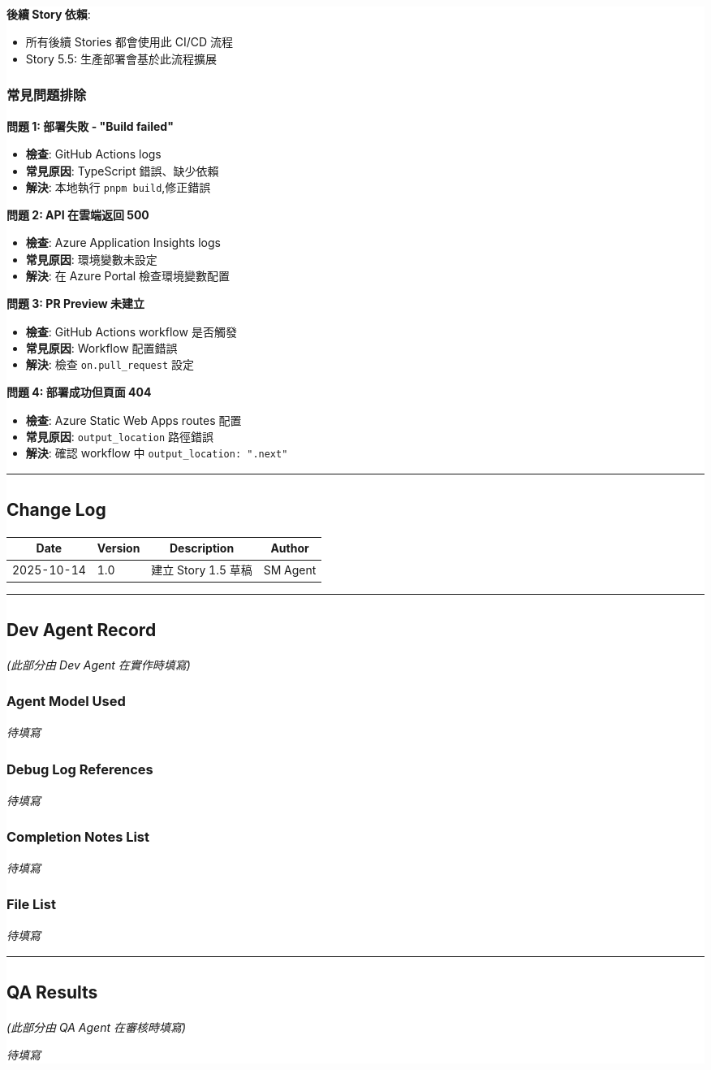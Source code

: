 **後續 Story 依賴**:
- 所有後續 Stories 都會使用此 CI/CD 流程
- Story 5.5: 生產部署會基於此流程擴展

### 常見問題排除

**問題 1: 部署失敗 - "Build failed"**
- **檢查**: GitHub Actions logs
- **常見原因**: TypeScript 錯誤、缺少依賴
- **解決**: 本地執行 `pnpm build`,修正錯誤

**問題 2: API 在雲端返回 500**
- **檢查**: Azure Application Insights logs
- **常見原因**: 環境變數未設定
- **解決**: 在 Azure Portal 檢查環境變數配置

**問題 3: PR Preview 未建立**
- **檢查**: GitHub Actions workflow 是否觸發
- **常見原因**: Workflow 配置錯誤
- **解決**: 檢查 `on.pull_request` 設定

**問題 4: 部署成功但頁面 404**
- **檢查**: Azure Static Web Apps routes 配置
- **常見原因**: `output_location` 路徑錯誤
- **解決**: 確認 workflow 中 `output_location: ".next"`

---

## Change Log

| Date | Version | Description | Author |
|------|---------|-------------|--------|
| 2025-10-14 | 1.0 | 建立 Story 1.5 草稿 | SM Agent |

---

## Dev Agent Record

*(此部分由 Dev Agent 在實作時填寫)*

### Agent Model Used
_待填寫_

### Debug Log References
_待填寫_

### Completion Notes List
_待填寫_

### File List
_待填寫_

---

## QA Results

*(此部分由 QA Agent 在審核時填寫)*

_待填寫_
